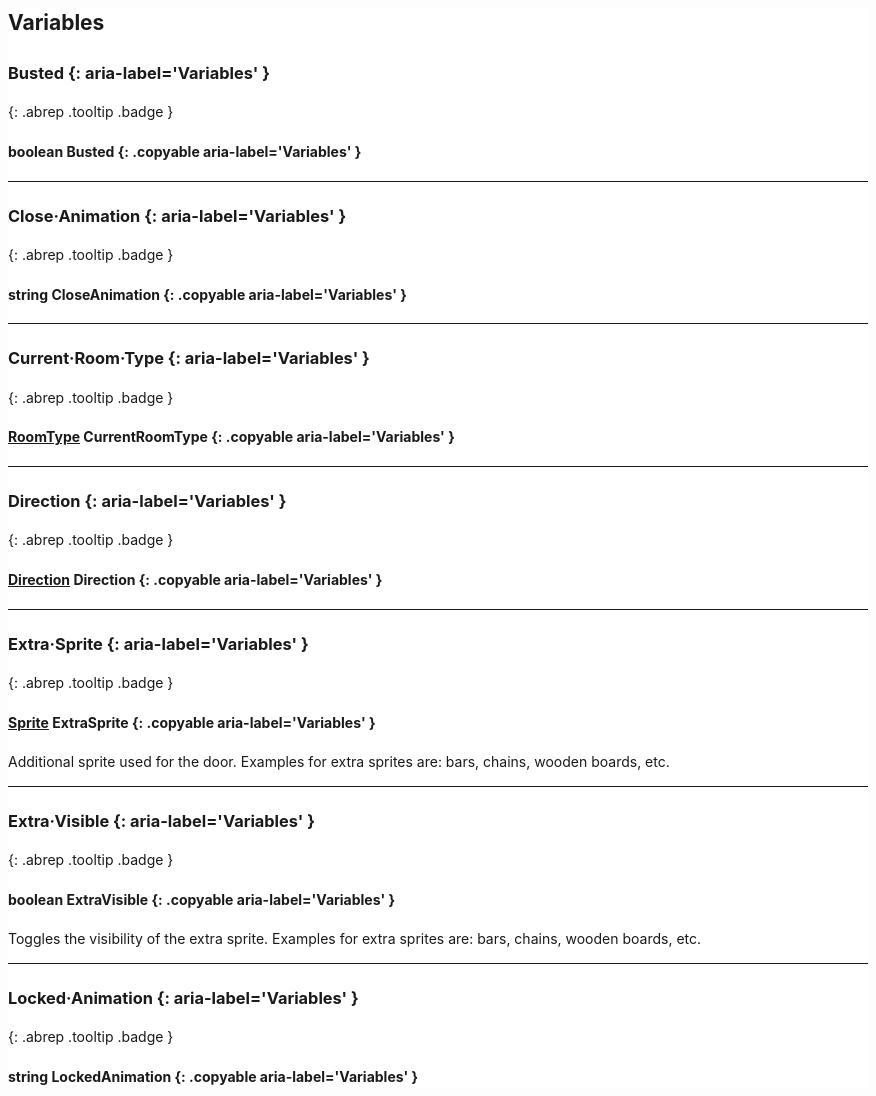 ## Variables
### Busted {: aria-label='Variables' }
[ ](#){: .abrep .tooltip .badge }
#### boolean Busted  {: .copyable aria-label='Variables' }

___ 
### Close·Animation {: aria-label='Variables' }
[ ](#){: .abrep .tooltip .badge }
#### string CloseAnimation  {: .copyable aria-label='Variables' }

___ 
### Current·Room·Type {: aria-label='Variables' }
[ ](#){: .abrep .tooltip .badge }
#### [RoomType](enums/RoomType.md) CurrentRoomType  {: .copyable aria-label='Variables' }

___ 
### Direction {: aria-label='Variables' }
[ ](#){: .abrep .tooltip .badge }
#### [Direction](enums/Direction.md) Direction {: .copyable aria-label='Variables' }

___ 
### Extra·Sprite {: aria-label='Variables' }
[ ](#){: .abrep .tooltip .badge }
#### [Sprite](Sprite.md) ExtraSprite  {: .copyable aria-label='Variables' }
Additional sprite used for the door. Examples for extra sprites are: bars, chains, wooden boards, etc.
___ 
### Extra·Visible {: aria-label='Variables' }
[ ](#){: .abrep .tooltip .badge }
#### boolean ExtraVisible  {: .copyable aria-label='Variables' }
Toggles the visibility of the extra sprite. Examples for extra sprites are: bars, chains, wooden boards, etc.
___ 
### Locked·Animation {: aria-label='Variables' }
[ ](#){: .abrep .tooltip .badge }
#### string LockedAnimation  {: .copyable aria-label='Variables' }
